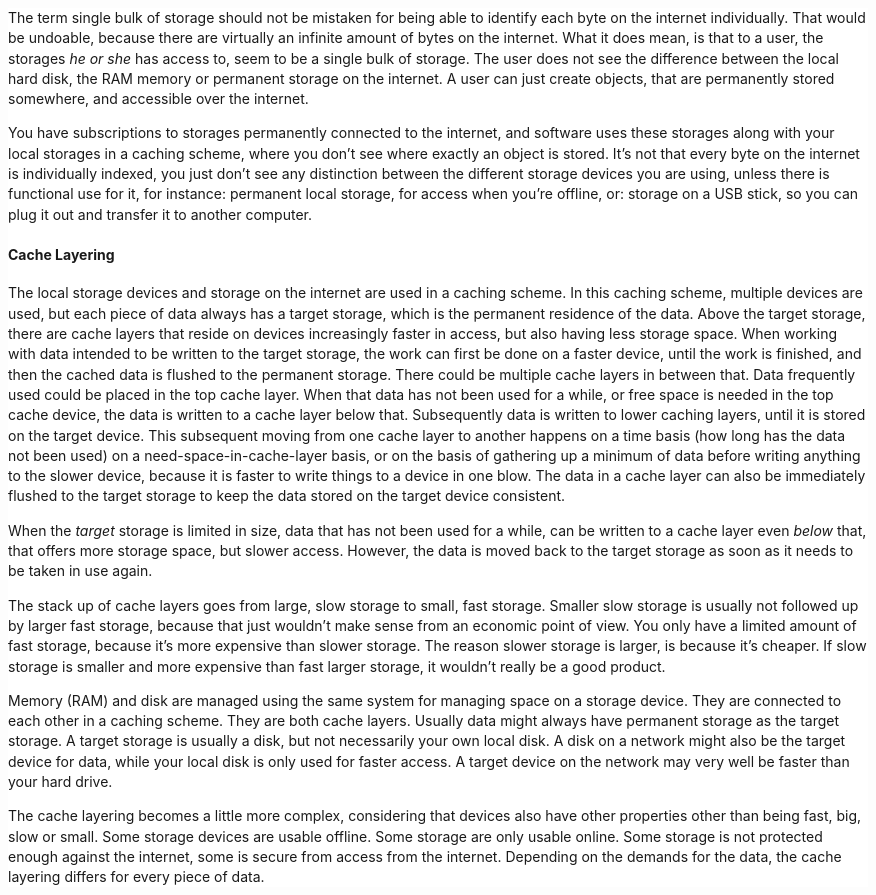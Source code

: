 The term single bulk of storage should not be mistaken for being able to identify each byte on the internet individually. That would be undoable, because there are virtually an infinite amount of bytes on the internet. What it does mean, is that to a user, the storages *he or she* has access to, seem to be a single bulk of storage. The user does not see the difference between the local hard disk, the RAM memory or permanent storage on the internet. A user can just create objects, that are permanently stored somewhere, and accessible over the internet.

You have subscriptions to storages permanently connected to the internet, and software uses these storages along with your local storages in a caching scheme, where you don’t see where exactly an object is stored. It’s not that every byte on the internet is individually indexed, you just don’t see any distinction between the different storage devices you are using, unless there is functional use for it, for instance: permanent local storage, for access when you’re offline, or: storage on a USB stick, so you can plug it out and transfer it to another computer.

#### Cache Layering

The local storage devices and storage on the internet are used in a caching scheme. In this caching scheme, multiple devices are used, but each piece of data always has a target storage, which is the permanent residence of the data. Above the target storage, there are cache layers that reside on devices increasingly faster in access, but also having less storage space. When working with data intended to be written to the target storage, the work can first be done on a faster device, until the work is finished, and then the cached data is flushed to the permanent storage. There could be multiple cache layers in between that. Data frequently used could be placed in the top cache layer. When that data has not been used for a while, or free space is needed in the top cache device, the data is written to a cache layer below that. Subsequently data is written to lower caching layers, until it is stored on the target device. This subsequent moving from one cache layer to another happens on a time basis (how long has the data not been used) on a need-space-in-cache-layer basis, or on the basis of gathering up a minimum of data before writing anything to the slower device, because it is faster to write things to a device in one blow. The data in a cache layer can also be immediately flushed to the target storage to keep the data stored on the target device consistent.

When the *target* storage is limited in size, data that has not been used for a while, can be written to a cache layer even *below* that, that offers more storage space, but slower access. However, the data is moved back to the target storage as soon as it needs to be taken in use again.

The stack up of cache layers goes from large, slow storage to small, fast storage. Smaller slow storage is usually not followed up by larger fast storage, because that just wouldn’t make sense from an economic point of view. You only have a limited amount of fast storage, because it’s more expensive than slower storage. The reason slower storage is larger, is because it’s cheaper. If slow storage is smaller and more expensive than fast larger storage, it wouldn’t really be a good product.

Memory (RAM) and disk are managed using the same system for managing space on a storage device. They are connected to each other in a caching scheme. They are both cache layers. Usually data might always have permanent storage as the target storage. A target storage is usually a disk, but not necessarily your own local disk. A disk on a network might also be the target device for data, while your local disk is only used for faster access. A target device on the network may very well be faster than your hard drive.

The cache layering becomes a little more complex, considering that devices also have other properties other than being fast, big, slow or small. Some storage devices are usable offline. Some storage are only usable online. Some storage is not protected enough against the internet, some is secure from access from the internet. Depending on the demands for the data, the cache layering differs for every piece of data.
